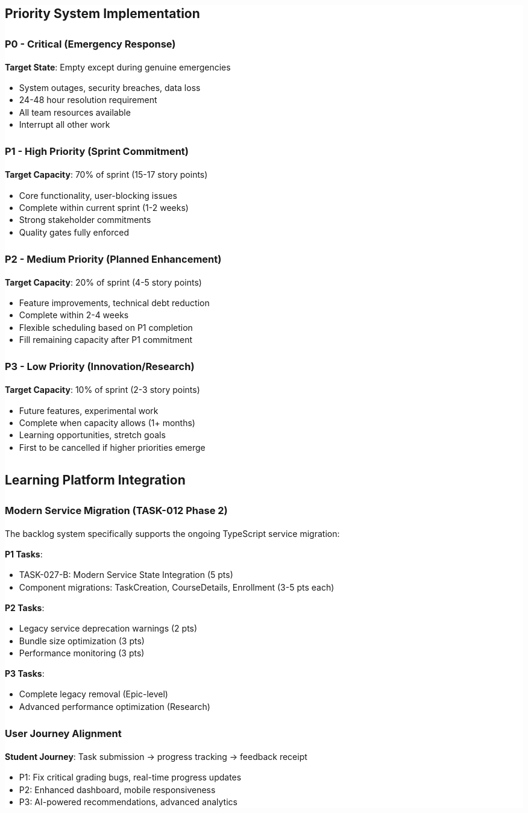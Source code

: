 ## Priority System Implementation

### P0 - Critical (Emergency Response)
**Target State**: Empty except during genuine emergencies
- System outages, security breaches, data loss
- 24-48 hour resolution requirement
- All team resources available
- Interrupt all other work

### P1 - High Priority (Sprint Commitment)
**Target Capacity**: 70% of sprint (15-17 story points)
- Core functionality, user-blocking issues
- Complete within current sprint (1-2 weeks)
- Strong stakeholder commitments
- Quality gates fully enforced

### P2 - Medium Priority (Planned Enhancement)
**Target Capacity**: 20% of sprint (4-5 story points)
- Feature improvements, technical debt reduction
- Complete within 2-4 weeks
- Flexible scheduling based on P1 completion
- Fill remaining capacity after P1 commitment

### P3 - Low Priority (Innovation/Research)
**Target Capacity**: 10% of sprint (2-3 story points)
- Future features, experimental work
- Complete when capacity allows (1+ months)
- Learning opportunities, stretch goals
- First to be cancelled if higher priorities emerge

## Learning Platform Integration

### Modern Service Migration (TASK-012 Phase 2)
The backlog system specifically supports the ongoing TypeScript service migration:

**P1 Tasks**:
- TASK-027-B: Modern Service State Integration (5 pts)
- Component migrations: TaskCreation, CourseDetails, Enrollment (3-5 pts each)

**P2 Tasks**:
- Legacy service deprecation warnings (2 pts)
- Bundle size optimization (3 pts)
- Performance monitoring (3 pts)

**P3 Tasks**:
- Complete legacy removal (Epic-level)
- Advanced performance optimization (Research)

### User Journey Alignment
**Student Journey**: Task submission → progress tracking → feedback receipt
- P1: Fix critical grading bugs, real-time progress updates
- P2: Enhanced dashboard, mobile responsiveness
- P3: AI-powered recommendations, advanced analytics
